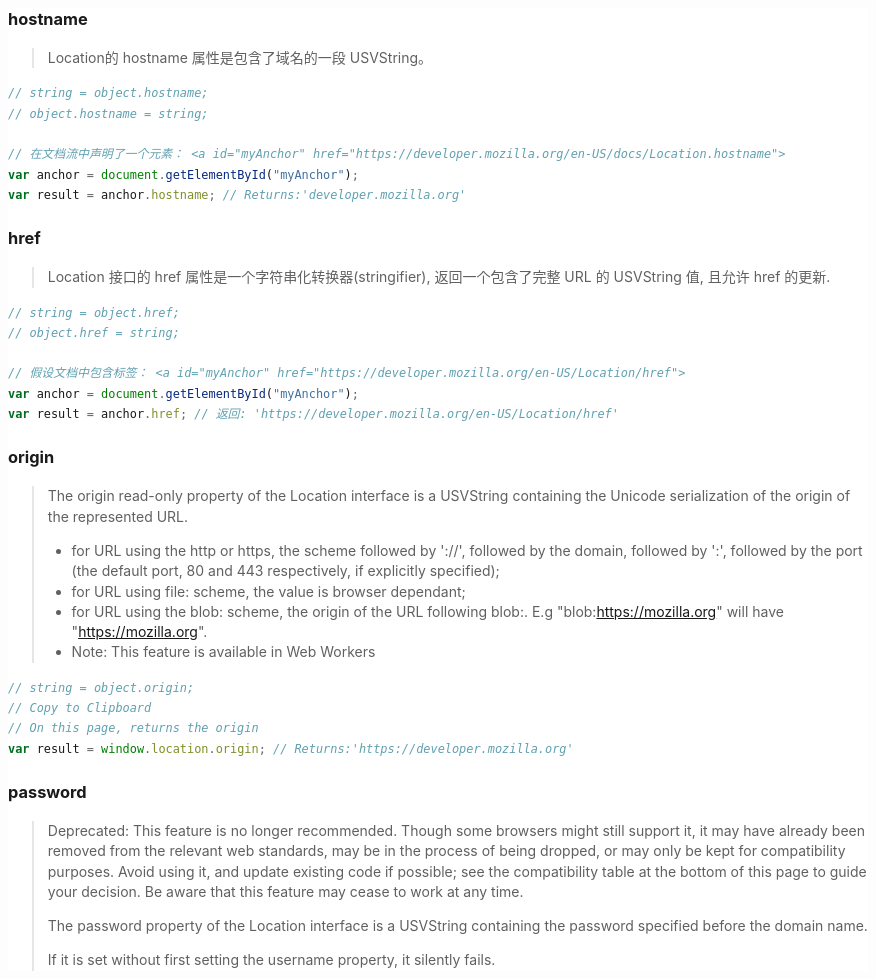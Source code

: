 ### hostname

> Location的 hostname 属性是包含了域名的一段 USVString。

```js
// string = object.hostname;
// object.hostname = string;

// 在文档流中声明了一个元素： <a id="myAnchor" href="https://developer.mozilla.org/en-US/docs/Location.hostname">
var anchor = document.getElementById("myAnchor");
var result = anchor.hostname; // Returns:'developer.mozilla.org'
```

### href

> Location 接口的 href 属性是一个字符串化转换器(stringifier), 返回一个包含了完整 URL 的 USVString 值, 且允许 href 的更新.

```js
// string = object.href;
// object.href = string;

// 假设文档中包含标签： <a id="myAnchor" href="https://developer.mozilla.org/en-US/Location/href">
var anchor = document.getElementById("myAnchor");
var result = anchor.href; // 返回: 'https://developer.mozilla.org/en-US/Location/href'
```

### origin

> The origin read-only property of the Location interface is a USVString containing the Unicode serialization of the origin of the represented URL.
>
> - for URL using the http or https, the scheme followed by '://', followed by the domain, followed by ':', followed by the port (the default port, 80 and 443 respectively, if explicitly specified);
> - for URL using file: scheme, the value is browser dependant;
> - for URL using the blob: scheme, the origin of the URL following blob:. E.g "blob:<https://mozilla.org>" will have "https://mozilla.org".
> - Note: This feature is available in Web Workers

```js
// string = object.origin;
// Copy to Clipboard
// On this page, returns the origin
var result = window.location.origin; // Returns:'https://developer.mozilla.org'
```

### password

> Deprecated: This feature is no longer recommended. Though some browsers might still support it, it may have already been removed from the relevant web standards, may be in the process of being dropped, or may only be kept for compatibility purposes. Avoid using it, and update existing code if possible; see the compatibility table at the bottom of this page to guide your decision. Be aware that this feature may cease to work at any time.
>
> The password property of the Location interface is a USVString containing the password specified before the domain name.
>
> If it is set without first setting the username property, it silently fails.
